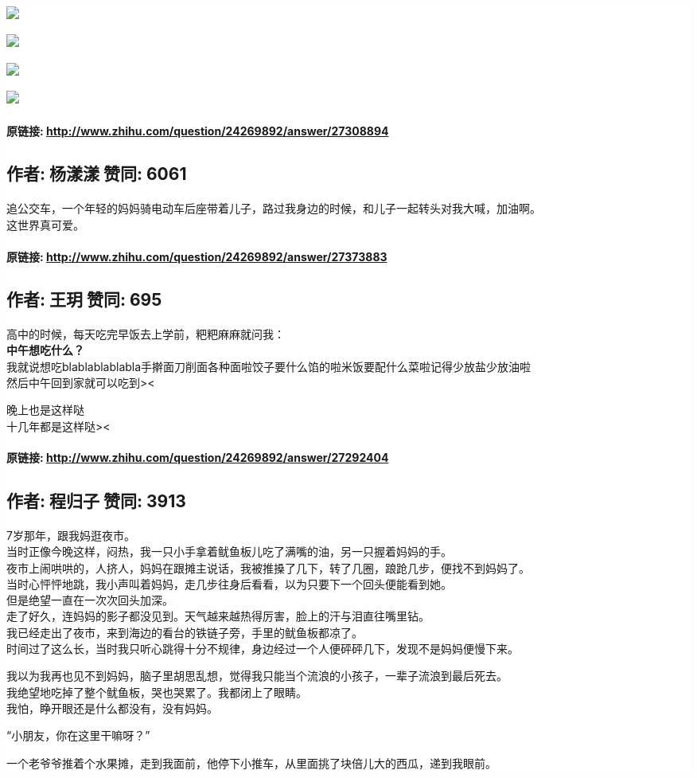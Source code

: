   
![](/Users/zcr/code/product/tokindle/imagesf95775a9fc2a688b9fe7c65050fa4b97_b.jpg)

  
![](/Users/zcr/code/product/tokindle/imagesb16b3f0366b699d54de2bf8704a7f15a_b.jpg)


![](/Users/zcr/code/product/tokindle/imagesdf07bd8012442c2782d1730a42191dd8_b.jpg)


![](/Users/zcr/code/product/tokindle/imagese7244e973d7100da6bb6ddf89589a61b_b.jpg)



#### 原链接: http://www.zhihu.com/question/24269892/answer/27308894
## 作者: 杨漾漾  赞同: 6061
追公交车，一个年轻的妈妈骑电动车后座带着儿子，路过我身边的时候，和儿子一起转头对我大喊，加油啊。  
这世界真可爱。

#### 原链接: http://www.zhihu.com/question/24269892/answer/27373883
## 作者: 王玥  赞同: 695
高中的时候，每天吃完早饭去上学前，粑粑麻麻就问我：  
**中午想吃什么？**   
我就说想吃blablablablabla手擀面刀削面各种面啦饺子要什么馅的啦米饭要配什么菜啦记得少放盐少放油啦  
然后中午回到家就可以吃到&gt;&lt;  
  
晚上也是这样哒  
十几年都是这样哒&gt;&lt;

#### 原链接: http://www.zhihu.com/question/24269892/answer/27292404
## 作者: 程归子  赞同: 3913
7岁那年，跟我妈逛夜市。  
当时正像今晚这样，闷热，我一只小手拿着鱿鱼板儿吃了满嘴的油，另一只握着妈妈的手。  
夜市上闹哄哄的，人挤人，妈妈在跟摊主说话，我被推搡了几下，转了几圈，踉跄几步，便找不到妈妈了。  
当时心怦怦地跳，我小声叫着妈妈，走几步往身后看看，以为只要下一个回头便能看到她。  
但是绝望一直在一次次回头加深。  
走了好久，连妈妈的影子都没见到。天气越来越热得厉害，脸上的汗与泪直往嘴里钻。  
我已经走出了夜市，来到海边的看台的铁链子旁，手里的鱿鱼板都凉了。  
时间过了这么长，当时我只听心跳得十分不规律，身边经过一个人便砰砰几下，发现不是妈妈便慢下来。  
  
我以为我再也见不到妈妈，脑子里胡思乱想，觉得我只能当个流浪的小孩子，一辈子流浪到最后死去。  
我绝望地吃掉了整个鱿鱼板，哭也哭累了。我都闭上了眼睛。  
我怕，睁开眼还是什么都没有，没有妈妈。  
  
  
“小朋友，你在这里干嘛呀？”  
  
一个老爷爷推着个水果摊，走到我面前，他停下小推车，从里面挑了块倍儿大的西瓜，递到我眼前。  
  